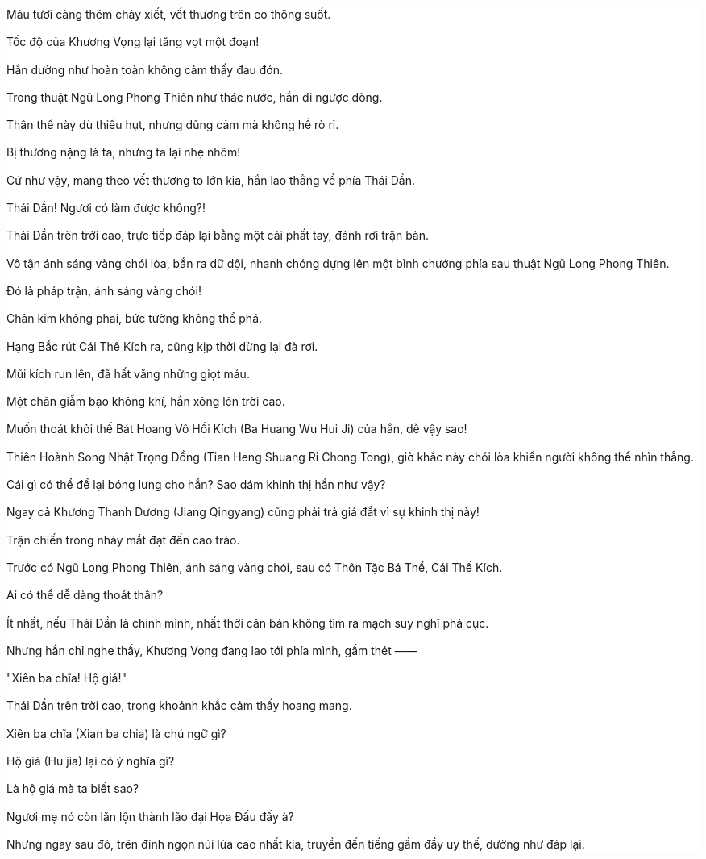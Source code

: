 Máu tươi càng thêm chảy xiết, vết thương trên eo thông suốt.

Tốc độ của Khương Vọng lại tăng vọt một đoạn!

Hắn dường như hoàn toàn không cảm thấy đau đớn.

Trong thuật Ngũ Long Phong Thiên như thác nước, hắn đi ngược dòng.

Thân thể này dù thiếu hụt, nhưng dũng cảm mà không hề rò rỉ.

Bị thương nặng là ta, nhưng ta lại nhẹ nhõm!

Cứ như vậy, mang theo vết thương to lớn kia, hắn lao thẳng về phía Thái Dần.

Thái Dần! Ngươi có làm được không?!

Thái Dần trên trời cao, trực tiếp đáp lại bằng một cái phất tay, đánh rơi trận bàn.

Vô tận ánh sáng vàng chói lòa, bắn ra dữ dội, nhanh chóng dựng lên một bình chướng phía sau thuật Ngũ Long Phong Thiên.

Đó là pháp trận, ánh sáng vàng chói!

Chân kim không phai, bức tường không thể phá.

Hạng Bắc rút Cái Thế Kích ra, cũng kịp thời dừng lại đà rơi.

Mũi kích run lên, đã hất văng những giọt máu.

Một chân giẫm bạo không khí, hắn xông lên trời cao.

Muốn thoát khỏi thế Bát Hoang Vô Hồi Kích (Ba Huang Wu Hui Ji) của hắn, dễ vậy sao!

Thiên Hoành Song Nhật Trọng Đồng (Tian Heng Shuang Ri Chong Tong), giờ khắc này chói lòa khiến người không thể nhìn thẳng.

Cái gì có thể để lại bóng lưng cho hắn? Sao dám khinh thị hắn như vậy?

Ngay cả Khương Thanh Dương (Jiang Qingyang) cũng phải trả giá đắt vì sự khinh thị này!

Trận chiến trong nháy mắt đạt đến cao trào.

Trước có Ngũ Long Phong Thiên, ánh sáng vàng chói, sau có Thôn Tặc Bá Thể, Cái Thế Kích.

Ai có thể dễ dàng thoát thân?

Ít nhất, nếu Thái Dần là chính mình, nhất thời căn bản không tìm ra mạch suy nghĩ phá cục.

Nhưng hắn chỉ nghe thấy, Khương Vọng đang lao tới phía mình, gầm thét ——

"Xiên ba chĩa! Hộ giá!"

Thái Dần trên trời cao, trong khoảnh khắc cảm thấy hoang mang.

Xiên ba chĩa (Xian ba chia) là chú ngữ gì?

Hộ giá (Hu jia) lại có ý nghĩa gì?

Là hộ giá mà ta biết sao?

Ngươi mẹ nó còn lăn lộn thành lão đại Họa Đấu đấy à?

Nhưng ngay sau đó, trên đỉnh ngọn núi lửa cao nhất kia, truyền đến tiếng gầm đầy uy thế, dường như đáp lại.
